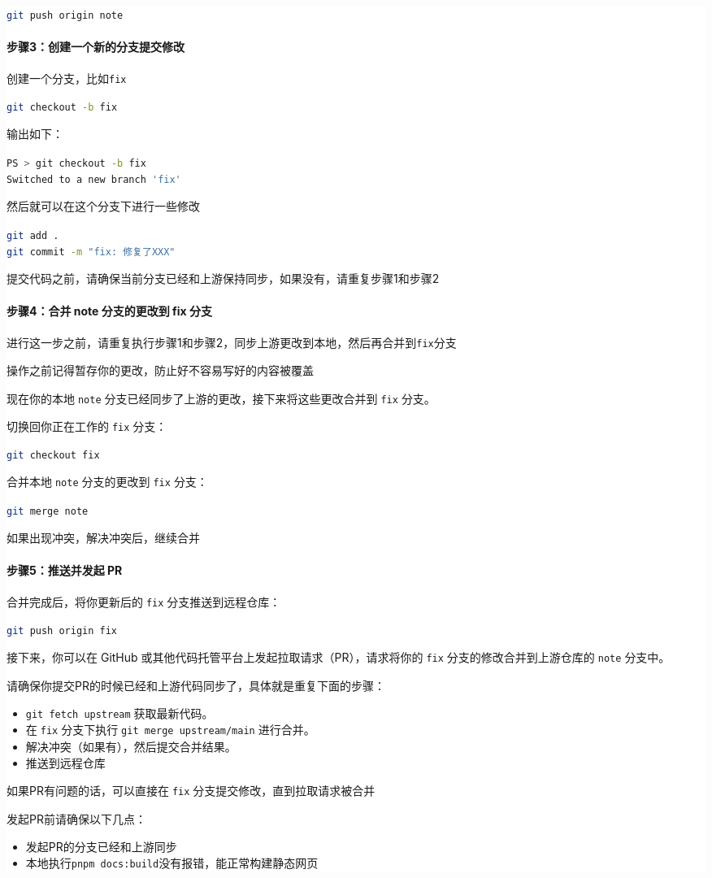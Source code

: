 ```bash
git push origin note
```

#### 步骤3：创建一个新的分支提交修改

创建一个分支，比如`fix`

```bash
git checkout -b fix
```

输出如下：

```bash
PS > git checkout -b fix
Switched to a new branch 'fix'
```

然后就可以在这个分支下进行一些修改

```bash
git add .
git commit -m "fix: 修复了XXX"
```

提交代码之前，请确保当前分支已经和上游保持同步，如果没有，请重复步骤1和步骤2

#### 步骤4：合并 note 分支的更改到 fix 分支

进行这一步之前，请重复执行步骤1和步骤2，同步上游更改到本地，然后再合并到`fix`分支

操作之前记得暂存你的更改，防止好不容易写好的内容被覆盖

现在你的本地 `note` 分支已经同步了上游的更改，接下来将这些更改合并到 `fix` 分支。

切换回你正在工作的 `fix` 分支：

```bash
git checkout fix
```

合并本地 `note` 分支的更改到 `fix` 分支：

```bash
git merge note
```

如果出现冲突，解决冲突后，继续合并

#### 步骤5：推送并发起 PR

合并完成后，将你更新后的 `fix` 分支推送到远程仓库：

```bash
git push origin fix
```

接下来，你可以在 GitHub 或其他代码托管平台上发起拉取请求（PR），请求将你的 `fix` 分支的修改合并到上游仓库的 `note` 分支中。

请确保你提交PR的时候已经和上游代码同步了，具体就是重复下面的步骤：

 - `git fetch upstream` 获取最新代码。
 - 在 `fix` 分支下执行 `git merge upstream/main` 进行合并。
 - 解决冲突（如果有），然后提交合并结果。
 - 推送到远程仓库

如果PR有问题的话，可以直接在 `fix` 分支提交修改，直到拉取请求被合并

发起PR前请确保以下几点：

 - 发起PR的分支已经和上游同步
 - 本地执行`pnpm docs:build`没有报错，能正常构建静态网页
